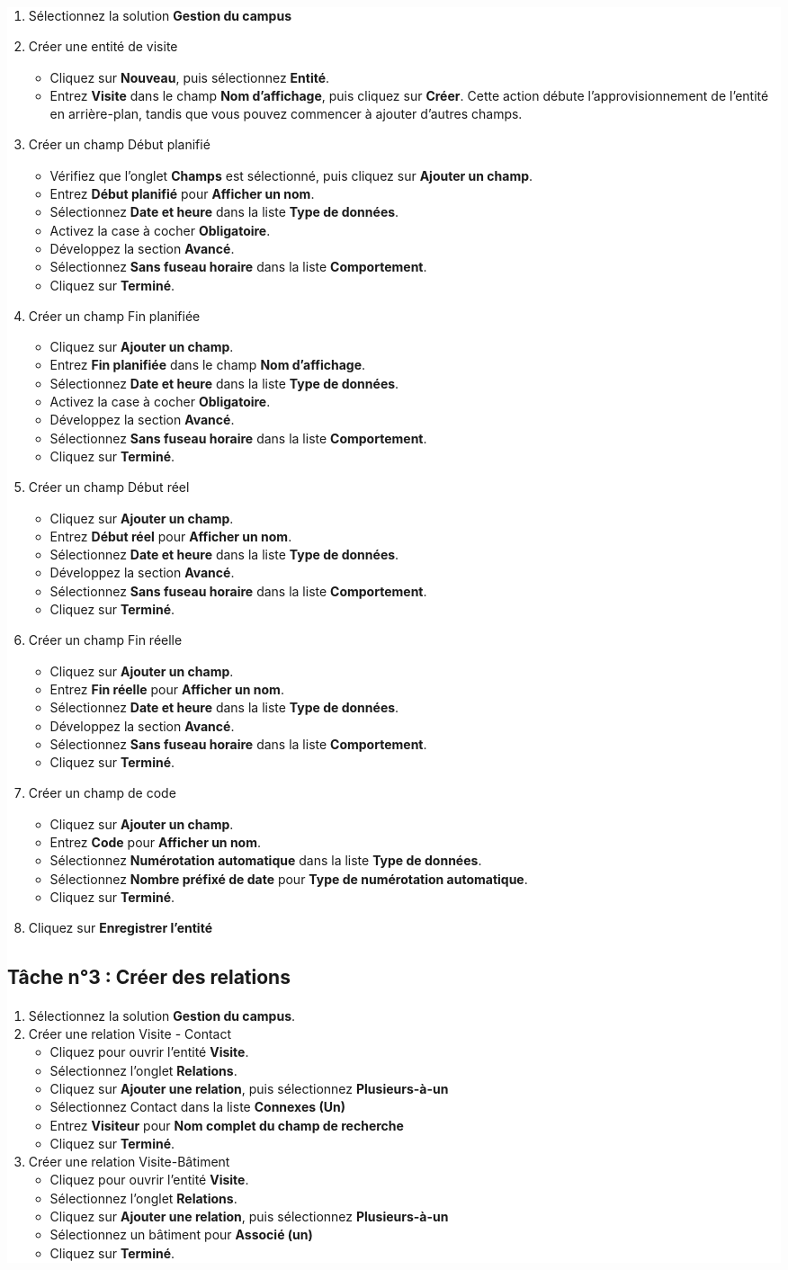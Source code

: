 1.  Sélectionnez la solution **Gestion du campus**
2. Créer une entité de visite

   * Cliquez sur **Nouveau**, puis sélectionnez **Entité**.
   * Entrez **Visite** dans le champ **Nom d’affichage**, puis cliquez sur **Créer**. Cette action débute l’approvisionnement de l’entité en arrière-plan, tandis que vous pouvez commencer à ajouter d’autres champs.

3. Créer un champ Début planifié

   * Vérifiez que l’onglet **Champs** est sélectionné, puis cliquez sur **Ajouter un champ**.
   * Entrez **Début planifié** pour **Afficher un nom**.
   * Sélectionnez **Date et heure** dans la liste **Type de données**.
   * Activez la case à cocher **Obligatoire**.
   * Développez la section **Avancé**.
   * Sélectionnez **Sans fuseau horaire** dans la liste **Comportement**.
   * Cliquez sur **Terminé**.

4.  Créer un champ Fin planifiée

    * Cliquez sur **Ajouter un champ**.
    * Entrez **Fin planifiée** dans le champ **Nom d’affichage**.
    * Sélectionnez **Date et heure** dans la liste **Type de données**.
    * Activez la case à cocher **Obligatoire**.
    * Développez la section **Avancé**.
    * Sélectionnez **Sans fuseau horaire** dans la liste **Comportement**.
    * Cliquez sur **Terminé**.
6.  Créer un champ Début réel
    * Cliquez sur **Ajouter un champ**.
    * Entrez **Début réel** pour **Afficher un nom**.
    * Sélectionnez **Date et heure** dans la liste **Type de données**.
    * Développez la section **Avancé**.
    * Sélectionnez **Sans fuseau horaire** dans la liste **Comportement**.
    * Cliquez sur **Terminé**.
7.  Créer un champ Fin réelle
    * Cliquez sur **Ajouter un champ**.
    * Entrez **Fin réelle** pour **Afficher un nom**.
    * Sélectionnez **Date et heure** dans la liste **Type de données**.
    * Développez la section **Avancé**.
    * Sélectionnez **Sans fuseau horaire** dans la liste **Comportement**.
    * Cliquez sur **Terminé**.
7.  Créer un champ de code
    * Cliquez sur **Ajouter un champ**.
    * Entrez **Code** pour **Afficher un nom**.
    * Sélectionnez **Numérotation automatique** dans la liste **Type de données**.
    * Sélectionnez **Nombre préfixé de date** pour **Type de numérotation automatique**.
    * Cliquez sur **Terminé**.
8.  Cliquez sur **Enregistrer l’entité**

Tâche n°3 : Créer des relations
------------------------------

1.  Sélectionnez la solution **Gestion du campus**.
4.  Créer une relation Visite - Contact
    * Cliquez pour ouvrir l’entité **Visite**.
    * Sélectionnez l’onglet **Relations**.
    * Cliquez sur **Ajouter une relation**, puis sélectionnez **Plusieurs-à-un**
    * Sélectionnez Contact dans la liste **Connexes (Un)** 
    * Entrez **Visiteur** pour **Nom complet du champ de recherche** 
    * Cliquez sur **Terminé**.
3.  Créer une relation Visite-Bâtiment
    * Cliquez pour ouvrir l’entité **Visite**.
    * Sélectionnez l’onglet **Relations**.
    * Cliquez sur **Ajouter une relation**, puis sélectionnez **Plusieurs-à-un**
    * Sélectionnez un bâtiment pour **Associé (un)** 
    * Cliquez sur **Terminé**.